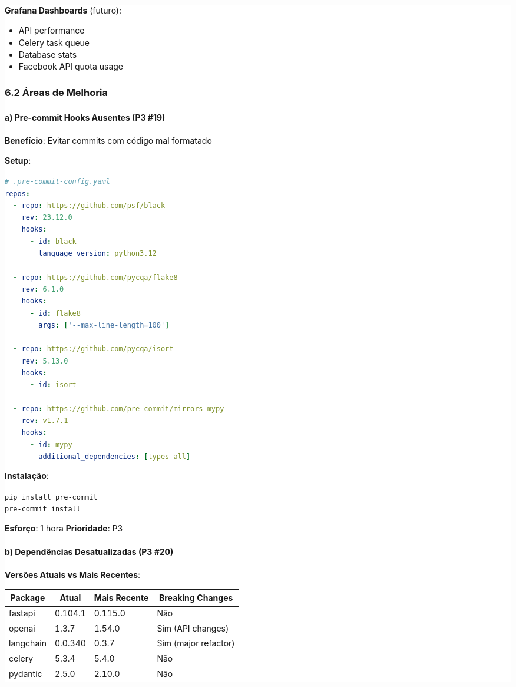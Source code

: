 **Grafana Dashboards** (futuro):
- API performance
- Celery task queue
- Database stats
- Facebook API quota usage

### 6.2 Áreas de Melhoria

#### a) Pre-commit Hooks Ausentes (P3 #19)

**Benefício**: Evitar commits com código mal formatado

**Setup**:
```yaml
# .pre-commit-config.yaml
repos:
  - repo: https://github.com/psf/black
    rev: 23.12.0
    hooks:
      - id: black
        language_version: python3.12

  - repo: https://github.com/pycqa/flake8
    rev: 6.1.0
    hooks:
      - id: flake8
        args: ['--max-line-length=100']

  - repo: https://github.com/pycqa/isort
    rev: 5.13.0
    hooks:
      - id: isort

  - repo: https://github.com/pre-commit/mirrors-mypy
    rev: v1.7.1
    hooks:
      - id: mypy
        additional_dependencies: [types-all]
```

**Instalação**:
```bash
pip install pre-commit
pre-commit install
```

**Esforço**: 1 hora
**Prioridade**: P3

#### b) Dependências Desatualizadas (P3 #20)

**Versões Atuais vs Mais Recentes**:

| Package | Atual | Mais Recente | Breaking Changes |
|---------|-------|--------------|------------------|
| fastapi | 0.104.1 | 0.115.0 | Não |
| openai | 1.3.7 | 1.54.0 | Sim (API changes) |
| langchain | 0.0.340 | 0.3.7 | Sim (major refactor) |
| celery | 5.3.4 | 5.4.0 | Não |
| pydantic | 2.5.0 | 2.10.0 | Não |
